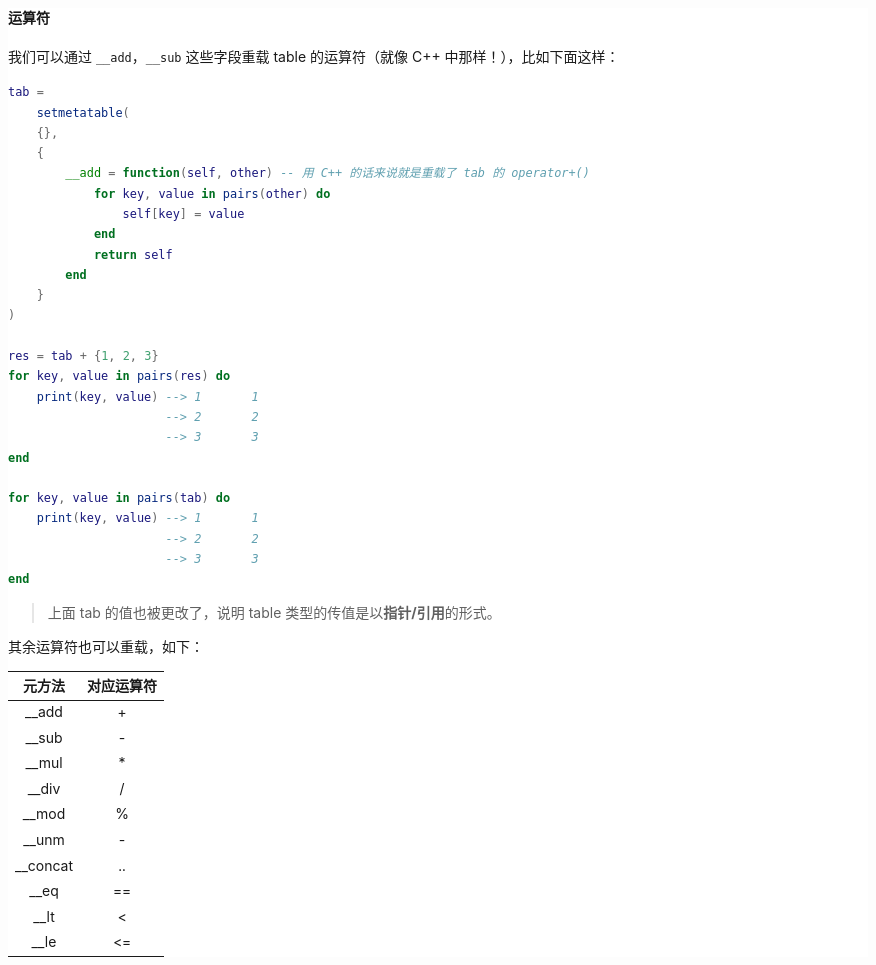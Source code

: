 #### 运算符

我们可以通过 `__add`，`__sub` 这些字段重载 table 的运算符（就像 C++ 中那样！），比如下面这样：

```lua __add
tab =
    setmetatable(
    {},
    {
        __add = function(self, other) -- 用 C++ 的话来说就是重载了 tab 的 operator+()
            for key, value in pairs(other) do
                self[key] = value
            end
            return self
        end
    }
)

res = tab + {1, 2, 3}
for key, value in pairs(res) do
    print(key, value) --> 1       1
                      --> 2       2
                      --> 3       3
end

for key, value in pairs(tab) do
    print(key, value) --> 1       1
                      --> 2       2
                      --> 3       3
end
```

> 上面 tab 的值也被更改了，说明 table 类型的传值是以**指针/引用**的形式。

其余运算符也可以重载，如下：

|  元方法  | 对应运算符 |
| :------: | :--------: |
|  __add   |     +      |
|  __sub   |     -      |
|  __mul   |     *      |
|  __div   |     /      |
|  __mod   |     %      |
|  __unm   |     -      |
| __concat |     ..     |
|   __eq   |     ==     |
|   __lt   |     <      |
|   __le   |     <=     |
